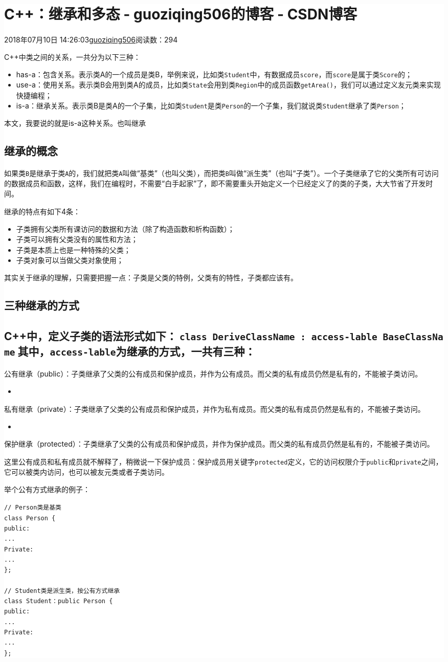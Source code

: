 # C++：继承和多态 - guoziqing506的博客 - CSDN博客





2018年07月10日 14:26:03[guoziqing506](https://me.csdn.net/guoziqing506)阅读数：294








C++中类之间的关系，一共分为以下三种：
- has-a：包含关系。表示类A的一个成员是类B，举例来说，比如类`Student`中，有数据成员`score`，而`score`是属于类`Score`的；
- use-a：使用关系。表示类B会用到类A的成员，比如类`State`会用到类`Region`中的成员函数`getArea()`，我们可以通过定义友元类来实现快捷编程；
- is-a：继承关系。表示类B是类A的一个子集，比如类`Student`是类`Person`的一个子集，我们就说类`Student`继承了类`Person`；

本文，我要说的就是is-a这种关系。也叫继承

## 继承的概念

如果类`B`是继承于类`A`的，我们就把类`A`叫做“基类”（也叫父类），而把类`B`叫做“派生类”（也叫“子类”）。一个子类继承了它的父类所有可访问的数据成员和函数，这样，我们在编程时，不需要“白手起家”了，即不需要重头开始定义一个已经定义了的类的子类，大大节省了开发时间。

继承的特点有如下4条：
- 子类拥有父类所有课访问的数据和方法（除了构造函数和析构函数）；
- 子类可以拥有父类没有的属性和方法；
- 子类是本质上也是一种特殊的父类；
- 子类对象可以当做父类对象使用；

其实关于继承的理解，只需要把握一点：子类是父类的特例，父类有的特性，子类都应该有。

## 三种继承的方式

C++中，定义子类的语法形式如下：
`class DeriveClassName : access-lable BaseClassName`
其中，`access-lable`为继承的方式，一共有三种：
- 
公有继承（public）：子类继承了父类的公有成员和保护成员，并作为公有成员。而父类的私有成员仍然是私有的，不能被子类访问。

- 
私有继承（private）：子类继承了父类的公有成员和保护成员，并作为私有成员。而父类的私有成员仍然是私有的，不能被子类访问。

- 
保护继承（protected）：子类继承了父类的公有成员和保护成员，并作为保护成员。而父类的私有成员仍然是私有的，不能被子类访问。


这里公有成员和私有成员就不解释了，稍微说一下保护成员：保护成员用关键字`protected`定义，它的访问权限介于`public`和`private`之间，它可以被类内访问，也可以被友元类或者子类访问。

举个公有方式继承的例子：

```
// Person类是基类
class Person {
public:
...
Private:
...
};

// Student类是派生类，按公有方式继承
class Student：public Person {
public:
...
Private:
...
};
```